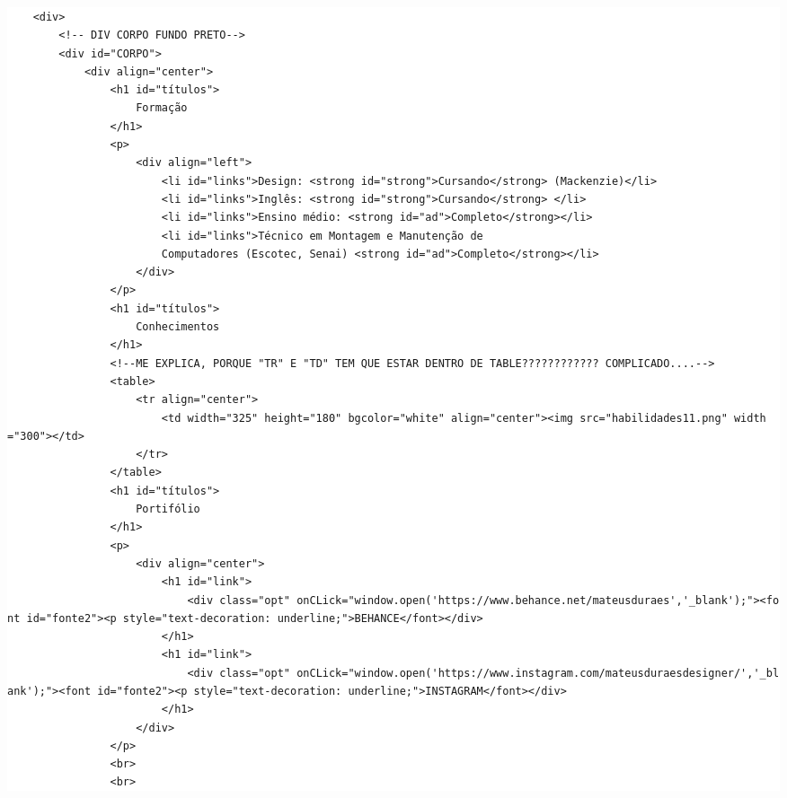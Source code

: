         <div>
            <!-- DIV CORPO FUNDO PRETO-->
            <div id="CORPO">
                <div align="center">
                    <h1 id="títulos">
                        Formação
                    </h1>
                    <p>
                        <div align="left">
                            <li id="links">Design: <strong id="strong">Cursando</strong> (Mackenzie)</li>
                            <li id="links">Inglês: <strong id="strong">Cursando</strong> </li>
                            <li id="links">Ensino médio: <strong id="ad">Completo</strong></li>
                            <li id="links">Técnico em Montagem e Manutenção de
                            Computadores (Escotec, Senai) <strong id="ad">Completo</strong></li>
                        </div>
                    </p>
                    <h1 id="títulos">
                        Conhecimentos
                    </h1>
                    <!--ME EXPLICA, PORQUE "TR" E "TD" TEM QUE ESTAR DENTRO DE TABLE???????????? COMPLICADO....-->
                    <table>
                        <tr align="center">
                            <td width="325" height="180" bgcolor="white" align="center"><img src="habilidades11.png" width="300"></td>
                        </tr>
                    </table>
                    <h1 id="títulos">
                        Portifólio
                    </h1>
                    <p>
                        <div align="center">
                            <h1 id="link">
                                <div class="opt" onCLick="window.open('https://www.behance.net/mateusduraes','_blank');"><font id="fonte2"><p style="text-decoration: underline;">BEHANCE</font></div>
                            </h1>
                            <h1 id="link">
                                <div class="opt" onCLick="window.open('https://www.instagram.com/mateusduraesdesigner/','_blank');"><font id="fonte2"><p style="text-decoration: underline;">INSTAGRAM</font></div>
                            </h1>
                        </div>
                    </p>
                    <br>
                    <br>